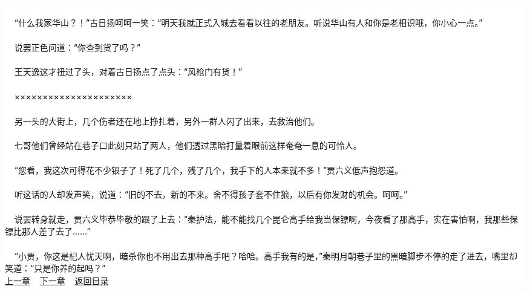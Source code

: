<br />&nbsp;&nbsp;&nbsp;&nbsp;“什么我家华山？！”古日扬呵呵一笑：“明天我就正式入城去看看以往的老朋友。听说华山有人和你是老相识哦，你小心一点。”<br /><br />&nbsp;&nbsp;&nbsp;&nbsp;说罢正色问道：“你查到货了吗？”<br /><br />&nbsp;&nbsp;&nbsp;&nbsp;王天逸这才扭过了头，对着古日扬点了点头：“风枪门有货！”<br /><br />&nbsp;&nbsp;&nbsp;&nbsp;&#215;&#215;&#215;&#215;&#215;&#215;&#215;&#215;&#215;&#215;&#215;&#215;&#215;&#215;&#215;&#215;&#215;&#215;&#215;&#215;&#215;<br /><br />&nbsp;&nbsp;&nbsp;&nbsp;另一头的大街上，几个伤者还在地上挣扎着，另外一群人闪了出来，去救治他们。<br /><br />&nbsp;&nbsp;&nbsp;&nbsp;七哥他们曾经站在巷子口此刻只站了两人，他们透过黑暗打量着眼前这样奄奄一息的可怜人。<br /><br />&nbsp;&nbsp;&nbsp;&nbsp;“您看，我这次可得花不少银子了！死了几个，残了几个，我手下的人本来就不多！”贾六义低声抱怨道。<br /><br />&nbsp;&nbsp;&nbsp;&nbsp;听这话的人却发声笑，说道：“旧的不去，新的不来。舍不得孩子套不住狼，以后有你发财的机会。呵呵。”<br /><br />&nbsp;&nbsp;&nbsp;&nbsp;说罢转身就走，贾六义毕恭毕敬的跟了上去：“秦护法，能不能找几个昆仑高手给我当保镖啊，今夜看了那高手，实在害怕啊，我那些保镖比那人差了去了……”<br /><br />&nbsp;&nbsp;&nbsp;&nbsp;“小贾，你这是杞人忧天啊，暗杀你也不用出去那种高手吧？哈哈。高手我有的是，”秦明月朝巷子里的黑暗脚步不停的走了进去，嘴里却笑道：“只是你养的起吗？” <br />
[上一章](https://github.com/xiaominghe2014/spider_book/blob/master/book/缺月梧桐/第186章.md)&nbsp;&nbsp;&nbsp;&nbsp;[下一章](https://github.com/xiaominghe2014/spider_book/blob/master/book/缺月梧桐/第188章.md)&nbsp;&nbsp;&nbsp;&nbsp;[返回目录](https://github.com/xiaominghe2014/spider_book/blob/master/book/缺月梧桐/README.md)
